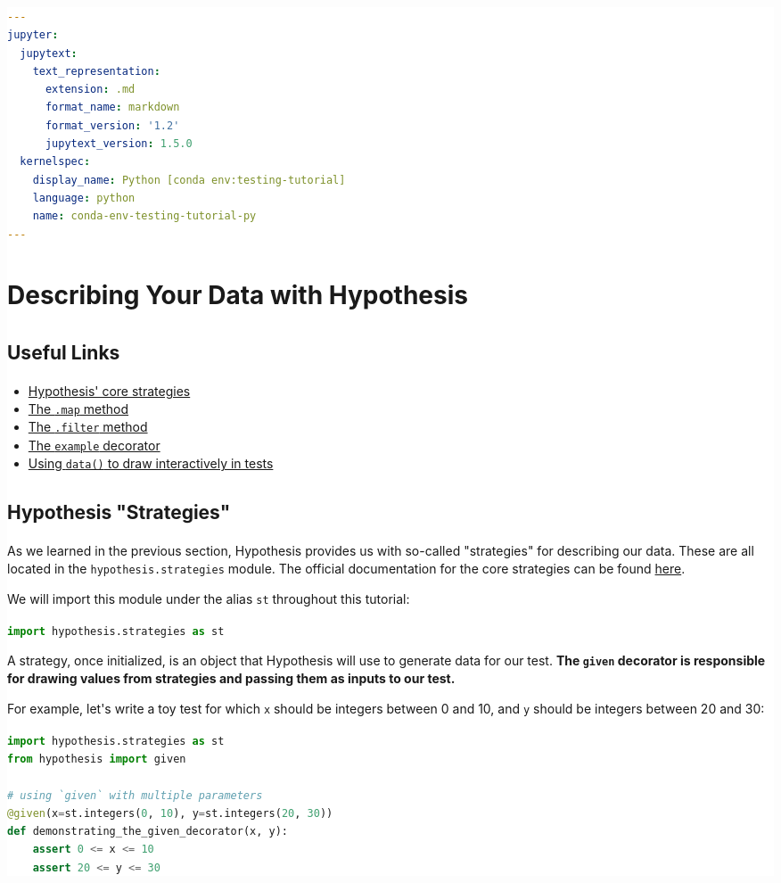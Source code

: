 ```yaml
---
jupyter:
  jupytext:
    text_representation:
      extension: .md
      format_name: markdown
      format_version: '1.2'
      jupytext_version: 1.5.0
  kernelspec:
    display_name: Python [conda env:testing-tutorial]
    language: python
    name: conda-env-testing-tutorial-py
---
```


# Describing Your Data with Hypothesis


## Useful Links
- [Hypothesis' core strategies](https://hypothesis.readthedocs.io/en/latest/data.html)
- [The `.map` method](https://hypothesis.readthedocs.io/en/latest/data.html#mapping)
- [The `.filter` method](https://hypothesis.readthedocs.io/en/latest/data.html#filtering)
- [The `example` decorator](https://hypothesis.readthedocs.io/en/latest/reproducing.html#providing-explicit-examples)
- [Using `data()` to draw interactively in tests](https://hypothesis.readthedocs.io/en/latest/data.html#drawing-interactively-in-tests)


## Hypothesis "Strategies"

As we learned in the previous section, Hypothesis provides us with so-called "strategies" for describing our data.
These are all located in the `hypothesis.strategies` module. The official documentation for the core strategies can be found [here](https://hypothesis.readthedocs.io/en/latest/data.html).

We will import this module under the alias `st` throughout this tutorial:

```python
import hypothesis.strategies as st
```

A strategy, once initialized, is an object that Hypothesis will use to generate data for our test. **The `given` decorator is responsible for drawing values from strategies and passing them as inputs to our test.**

For example, let's write a toy test for which `x` should be integers between 0 and 10, and `y` should be integers between 20 and 30:


```python
import hypothesis.strategies as st
from hypothesis import given

# using `given` with multiple parameters
@given(x=st.integers(0, 10), y=st.integers(20, 30))
def demonstrating_the_given_decorator(x, y):
    assert 0 <= x <= 10
    assert 20 <= y <= 30
```
